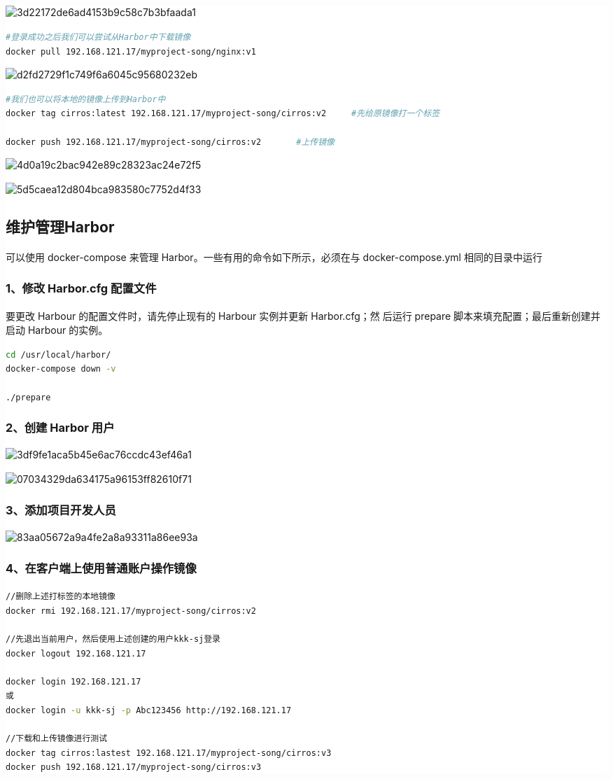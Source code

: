![3d22172de6ad4153b9c58c7b3bfaada1](https://raw.githubusercontent.com/12cjn/lizituchuang/main/202210181725883.png)

```bash
#登录成功之后我们可以尝试从Harbor中下载镜像
docker pull 192.168.121.17/myproject-song/nginx:v1
```

![d2fd2729f1c749f6a6045c95680232eb](https://raw.githubusercontent.com/12cjn/lizituchuang/main/202210181726226.png)

```bash
#我们也可以将本地的镜像上传到Harbor中
docker tag cirros:latest 192.168.121.17/myproject-song/cirros:v2     #先给原镜像打一个标签

docker push 192.168.121.17/myproject-song/cirros:v2       #上传镜像
```

![4d0a19c2bac942e89c28323ac24e72f5](https://raw.githubusercontent.com/12cjn/lizituchuang/main/202210181726833.png)

![5d5caea12d804bca983580c7752d4f33](https://raw.githubusercontent.com/12cjn/lizituchuang/main/202210181726095.png)

## 维护管理Harbor

可以使用 docker-compose 来管理 Harbor。一些有用的命令如下所示，必须在与
docker-compose.yml 相同的目录中运行

### 1、修改 Harbor.cfg 配置文件

要更改 Harbour 的配置文件时，请先停止现有的 Harbour 实例并更新 Harbor.cfg；然
后运行 prepare 脚本来填充配置；最后重新创建并启动 Harbour 的实例。

```bash
cd /usr/local/harbor/
docker-compose down -v

./prepare
```

### 2、创建 Harbor 用户

![3df9fe1aca5b45e6ac76ccdc43ef46a1](https://raw.githubusercontent.com/12cjn/lizituchuang/main/202210181727590.png)

![07034329da634175a96153ff82610f71](https://raw.githubusercontent.com/12cjn/lizituchuang/main/202210181727015.png)

### 3、添加项目开发人员

![83aa05672a9a4fe2a8a93311a86ee93a](https://raw.githubusercontent.com/12cjn/lizituchuang/main/202210181727297.png)

### 4、在客户端上使用普通账户操作镜像

```bash
//删除上述打标签的本地镜像
docker rmi 192.168.121.17/myproject-song/cirros:v2

//先退出当前用户，然后使用上述创建的用户kkk-sj登录
docker logout 192.168.121.17

docker login 192.168.121.17
或
docker login -u kkk-sj -p Abc123456 http://192.168.121.17

//下载和上传镜像进行测试
docker tag cirros:lastest 192.168.121.17/myproject-song/cirros:v3
docker push 192.168.121.17/myproject-song/cirros:v3
```

